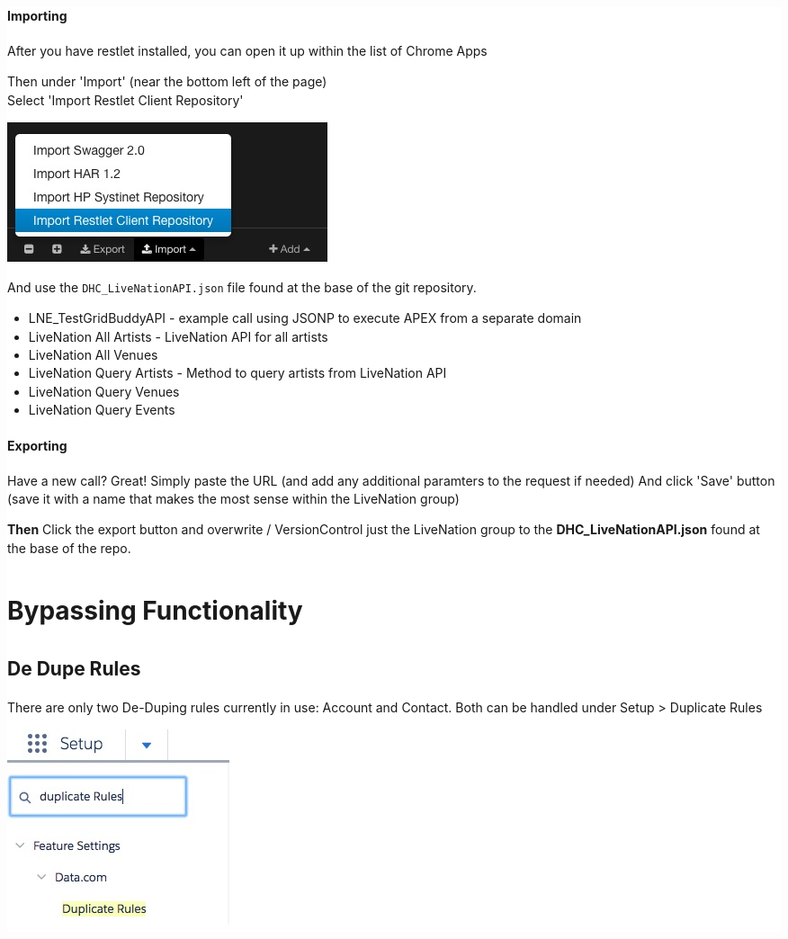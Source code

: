 #### Importing

After you have restlet installed, you can open it up within the list of Chrome Apps



Then under 'Import' (near the bottom left of the page) <br />
Select 'Import Restlet Client Repository' <br />

![screenshot](docs/images/restletImport.jpg)

And use the `DHC_LiveNationAPI.json` file found at the base of the git repository.

* LNE_TestGridBuddyAPI - example call using JSONP to execute APEX from a separate domain
* LiveNation All Artists - LiveNation API for all artists
* LiveNation All Venues
* LiveNation Query Artists - Method to query artists from LiveNation API
* LiveNation Query Venues
* LiveNation Query Events

#### Exporting
Have a new call?
Great!
Simply paste the URL (and add any additional paramters to the request if needed)
And click 'Save' button <br />
(save it with a name that makes the most sense within the LiveNation group)

**Then** Click the export button and overwrite / VersionControl just the LiveNation group to the **DHC_LiveNationAPI.json** found at the base of the repo.


# Bypassing Functionality

## De Dupe Rules

There are only two De-Duping rules currently in use: Account and Contact.  Both can be handled under Setup > Duplicate Rules

![Screenshot](docs/images/dedupeA.jpg)
